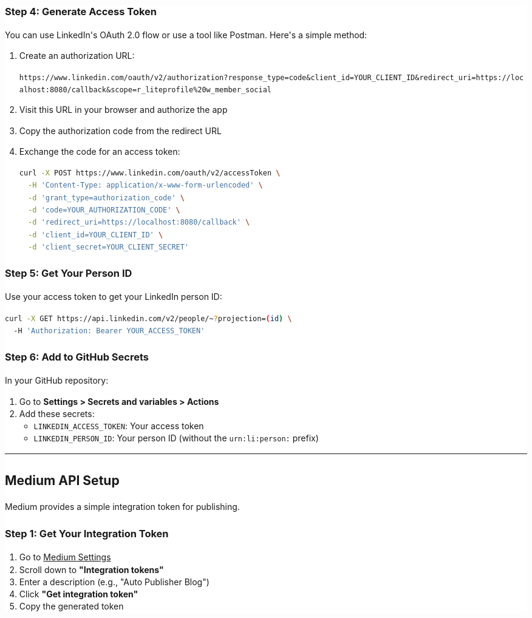 ### Step 4: Generate Access Token

You can use LinkedIn's OAuth 2.0 flow or use a tool like Postman. Here's a simple method:

1. Create an authorization URL:
   ```
   https://www.linkedin.com/oauth/v2/authorization?response_type=code&client_id=YOUR_CLIENT_ID&redirect_uri=https://localhost:8080/callback&scope=r_liteprofile%20w_member_social
   ```

2. Visit this URL in your browser and authorize the app
3. Copy the authorization code from the redirect URL
4. Exchange the code for an access token:

   ```bash
   curl -X POST https://www.linkedin.com/oauth/v2/accessToken \
     -H 'Content-Type: application/x-www-form-urlencoded' \
     -d 'grant_type=authorization_code' \
     -d 'code=YOUR_AUTHORIZATION_CODE' \
     -d 'redirect_uri=https://localhost:8080/callback' \
     -d 'client_id=YOUR_CLIENT_ID' \
     -d 'client_secret=YOUR_CLIENT_SECRET'
   ```

### Step 5: Get Your Person ID

Use your access token to get your LinkedIn person ID:

```bash
curl -X GET https://api.linkedin.com/v2/people/~?projection=(id) \
  -H 'Authorization: Bearer YOUR_ACCESS_TOKEN'
```

### Step 6: Add to GitHub Secrets

In your GitHub repository:
1. Go to **Settings > Secrets and variables > Actions**
2. Add these secrets:
   - `LINKEDIN_ACCESS_TOKEN`: Your access token
   - `LINKEDIN_PERSON_ID`: Your person ID (without the `urn:li:person:` prefix)

---

## Medium API Setup

Medium provides a simple integration token for publishing.

### Step 1: Get Your Integration Token

1. Go to [Medium Settings](https://medium.com/me/settings)
2. Scroll down to **"Integration tokens"**
3. Enter a description (e.g., "Auto Publisher Blog")
4. Click **"Get integration token"**
5. Copy the generated token
